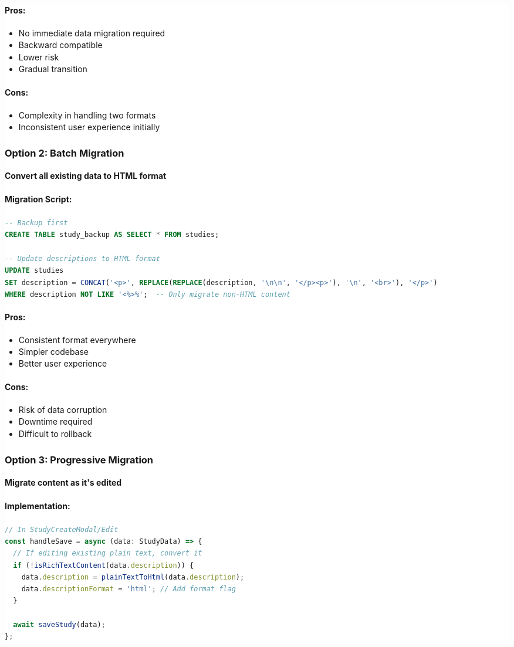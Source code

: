 #### Pros:
- No immediate data migration required
- Backward compatible
- Lower risk
- Gradual transition

#### Cons:
- Complexity in handling two formats
- Inconsistent user experience initially

### Option 2: Batch Migration
**Convert all existing data to HTML format**

#### Migration Script:
```sql
-- Backup first
CREATE TABLE study_backup AS SELECT * FROM studies;

-- Update descriptions to HTML format
UPDATE studies 
SET description = CONCAT('<p>', REPLACE(REPLACE(description, '\n\n', '</p><p>'), '\n', '<br>'), '</p>')
WHERE description NOT LIKE '<%>%';  -- Only migrate non-HTML content
```

#### Pros:
- Consistent format everywhere
- Simpler codebase
- Better user experience

#### Cons:
- Risk of data corruption
- Downtime required
- Difficult to rollback

### Option 3: Progressive Migration
**Migrate content as it's edited**

#### Implementation:
```typescript
// In StudyCreateModal/Edit
const handleSave = async (data: StudyData) => {
  // If editing existing plain text, convert it
  if (!isRichTextContent(data.description)) {
    data.description = plainTextToHtml(data.description);
    data.descriptionFormat = 'html'; // Add format flag
  }
  
  await saveStudy(data);
};
```
